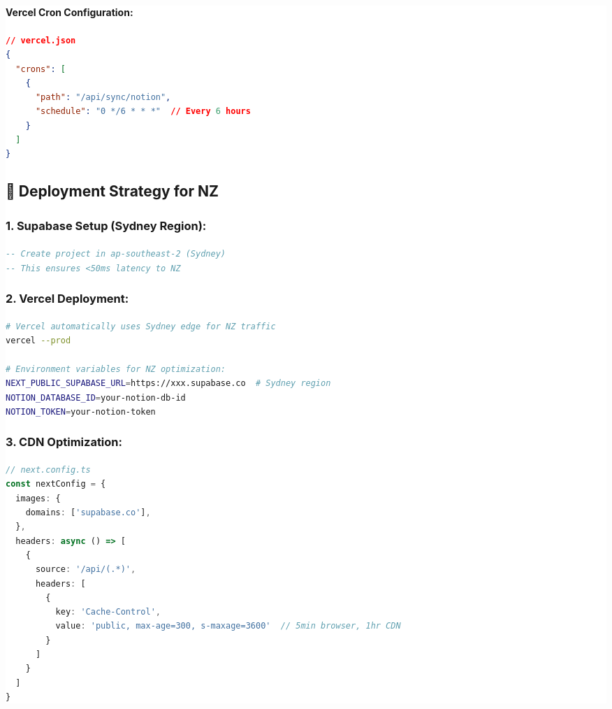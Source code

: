 #### **Vercel Cron Configuration:**
```json
// vercel.json
{
  "crons": [
    {
      "path": "/api/sync/notion",
      "schedule": "0 */6 * * *"  // Every 6 hours
    }
  ]
}
```

## 🚀 **Deployment Strategy for NZ**

### **1. Supabase Setup (Sydney Region):**
```sql
-- Create project in ap-southeast-2 (Sydney)
-- This ensures <50ms latency to NZ
```

### **2. Vercel Deployment:**
```bash
# Vercel automatically uses Sydney edge for NZ traffic
vercel --prod

# Environment variables for NZ optimization:
NEXT_PUBLIC_SUPABASE_URL=https://xxx.supabase.co  # Sydney region
NOTION_DATABASE_ID=your-notion-db-id
NOTION_TOKEN=your-notion-token
```

### **3. CDN Optimization:**
```typescript
// next.config.ts
const nextConfig = {
  images: {
    domains: ['supabase.co'],
  },
  headers: async () => [
    {
      source: '/api/(.*)',
      headers: [
        {
          key: 'Cache-Control',
          value: 'public, max-age=300, s-maxage=3600'  // 5min browser, 1hr CDN
        }
      ]
    }
  ]
}
```
